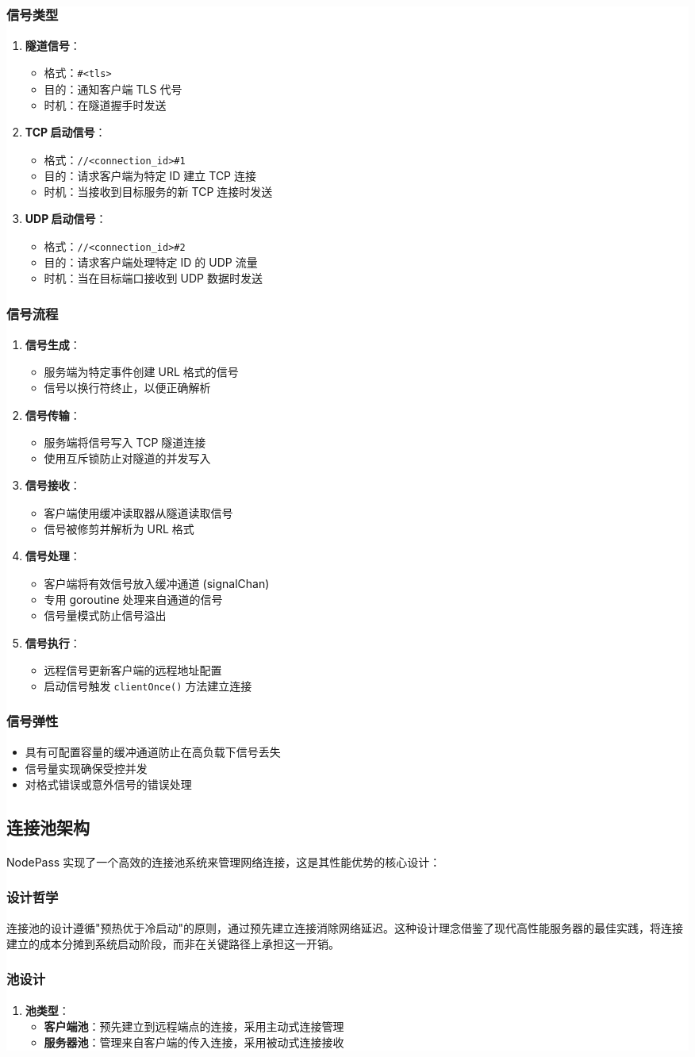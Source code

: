 ### 信号类型
1. **隧道信号**：
   - 格式：`#<tls>`
   - 目的：通知客户端 TLS 代号
   - 时机：在隧道握手时发送

2. **TCP 启动信号**：
   - 格式：`//<connection_id>#1`
   - 目的：请求客户端为特定 ID 建立 TCP 连接
   - 时机：当接收到目标服务的新 TCP 连接时发送

3. **UDP 启动信号**：
   - 格式：`//<connection_id>#2`
   - 目的：请求客户端处理特定 ID 的 UDP 流量
   - 时机：当在目标端口接收到 UDP 数据时发送

### 信号流程
1. **信号生成**：
   - 服务端为特定事件创建 URL 格式的信号
   - 信号以换行符终止，以便正确解析

2. **信号传输**：
   - 服务端将信号写入 TCP 隧道连接
   - 使用互斥锁防止对隧道的并发写入

3. **信号接收**：
   - 客户端使用缓冲读取器从隧道读取信号
   - 信号被修剪并解析为 URL 格式

4. **信号处理**：
   - 客户端将有效信号放入缓冲通道 (signalChan)
   - 专用 goroutine 处理来自通道的信号
   - 信号量模式防止信号溢出

5. **信号执行**：
   - 远程信号更新客户端的远程地址配置
   - 启动信号触发 `clientOnce()` 方法建立连接

### 信号弹性
- 具有可配置容量的缓冲通道防止在高负载下信号丢失
- 信号量实现确保受控并发
- 对格式错误或意外信号的错误处理

## 连接池架构

NodePass 实现了一个高效的连接池系统来管理网络连接，这是其性能优势的核心设计：

### 设计哲学
连接池的设计遵循"预热优于冷启动"的原则，通过预先建立连接消除网络延迟。这种设计理念借鉴了现代高性能服务器的最佳实践，将连接建立的成本分摊到系统启动阶段，而非在关键路径上承担这一开销。

### 池设计
1. **池类型**：
   - **客户端池**：预先建立到远程端点的连接，采用主动式连接管理
   - **服务器池**：管理来自客户端的传入连接，采用被动式连接接收
